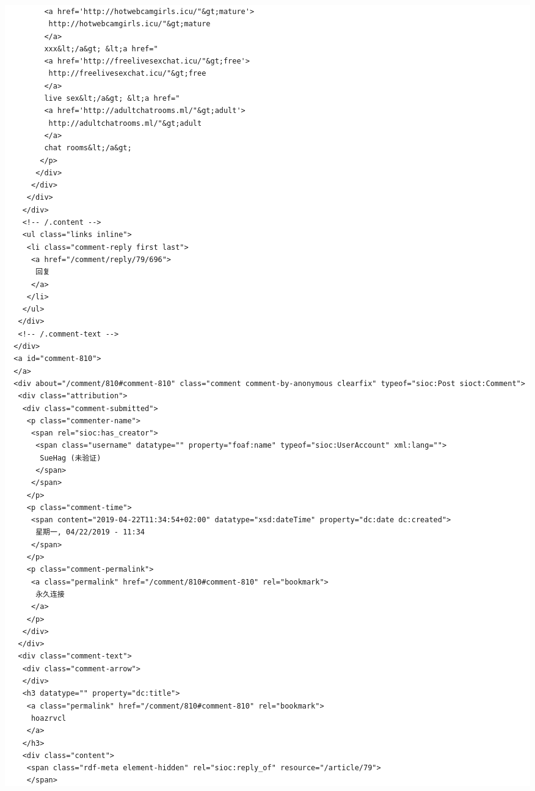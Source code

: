              <a href='http://hotwebcamgirls.icu/"&gt;mature'>
              http://hotwebcamgirls.icu/"&gt;mature
             </a>
             xxx&lt;/a&gt; &lt;a href="
             <a href='http://freelivesexchat.icu/"&gt;free'>
              http://freelivesexchat.icu/"&gt;free
             </a>
             live sex&lt;/a&gt; &lt;a href="
             <a href='http://adultchatrooms.ml/"&gt;adult'>
              http://adultchatrooms.ml/"&gt;adult
             </a>
             chat rooms&lt;/a&gt;
            </p>
           </div>
          </div>
         </div>
        </div>
        <!-- /.content -->
        <ul class="links inline">
         <li class="comment-reply first last">
          <a href="/comment/reply/79/696">
           回复
          </a>
         </li>
        </ul>
       </div>
       <!-- /.comment-text -->
      </div>
      <a id="comment-810">
      </a>
      <div about="/comment/810#comment-810" class="comment comment-by-anonymous clearfix" typeof="sioc:Post sioct:Comment">
       <div class="attribution">
        <div class="comment-submitted">
         <p class="commenter-name">
          <span rel="sioc:has_creator">
           <span class="username" datatype="" property="foaf:name" typeof="sioc:UserAccount" xml:lang="">
            SueHag (未验证)
           </span>
          </span>
         </p>
         <p class="comment-time">
          <span content="2019-04-22T11:34:54+02:00" datatype="xsd:dateTime" property="dc:date dc:created">
           星期一, 04/22/2019 - 11:34
          </span>
         </p>
         <p class="comment-permalink">
          <a class="permalink" href="/comment/810#comment-810" rel="bookmark">
           永久连接
          </a>
         </p>
        </div>
       </div>
       <div class="comment-text">
        <div class="comment-arrow">
        </div>
        <h3 datatype="" property="dc:title">
         <a class="permalink" href="/comment/810#comment-810" rel="bookmark">
          hoazrvcl
         </a>
        </h3>
        <div class="content">
         <span class="rdf-meta element-hidden" rel="sioc:reply_of" resource="/article/79">
         </span>